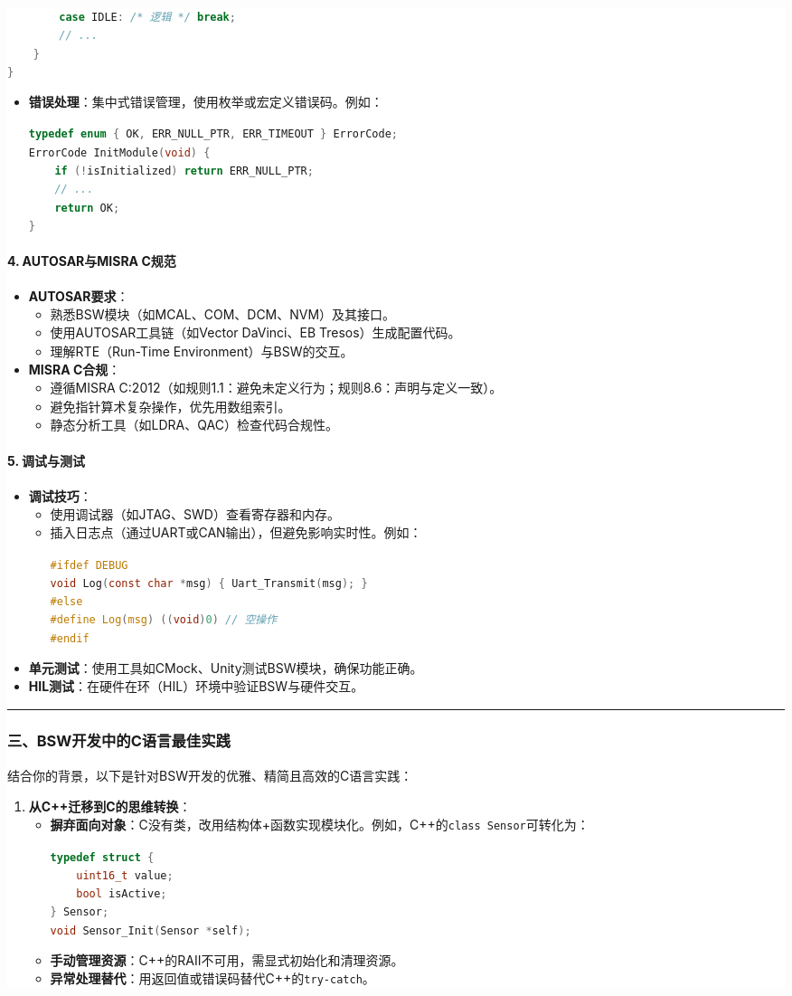   ```c
          case IDLE: /* 逻辑 */ break;
          // ...
      }
  }
  ```
- **错误处理**：集中式错误管理，使用枚举或宏定义错误码。例如：
  ```c
  typedef enum { OK, ERR_NULL_PTR, ERR_TIMEOUT } ErrorCode;
  ErrorCode InitModule(void) {
      if (!isInitialized) return ERR_NULL_PTR;
      // ...
      return OK;
  }
  ```

#### 4. **AUTOSAR与MISRA C规范**
- **AUTOSAR要求**：
  - 熟悉BSW模块（如MCAL、COM、DCM、NVM）及其接口。
  - 使用AUTOSAR工具链（如Vector DaVinci、EB Tresos）生成配置代码。
  - 理解RTE（Run-Time Environment）与BSW的交互。
- **MISRA C合规**：
  - 遵循MISRA C:2012（如规则1.1：避免未定义行为；规则8.6：声明与定义一致）。
  - 避免指针算术复杂操作，优先用数组索引。
  - 静态分析工具（如LDRA、QAC）检查代码合规性。

#### 5. **调试与测试**
- **调试技巧**：
  - 使用调试器（如JTAG、SWD）查看寄存器和内存。
  - 插入日志点（通过UART或CAN输出），但避免影响实时性。例如：
    ```c
    #ifdef DEBUG
    void Log(const char *msg) { Uart_Transmit(msg); }
    #else
    #define Log(msg) ((void)0) // 空操作
    #endif
    ```
- **单元测试**：使用工具如CMock、Unity测试BSW模块，确保功能正确。
- **HIL测试**：在硬件在环（HIL）环境中验证BSW与硬件交互。

---

### 三、BSW开发中的C语言最佳实践
结合你的背景，以下是针对BSW开发的优雅、精简且高效的C语言实践：

1. **从C++迁移到C的思维转换**：
   - **摒弃面向对象**：C没有类，改用结构体+函数实现模块化。例如，C++的`class Sensor`可转化为：
     ```c
     typedef struct {
         uint16_t value;
         bool isActive;
     } Sensor;
     void Sensor_Init(Sensor *self);
     ```
   - **手动管理资源**：C++的RAII不可用，需显式初始化和清理资源。
   - **异常处理替代**：用返回值或错误码替代C++的`try-catch`。
